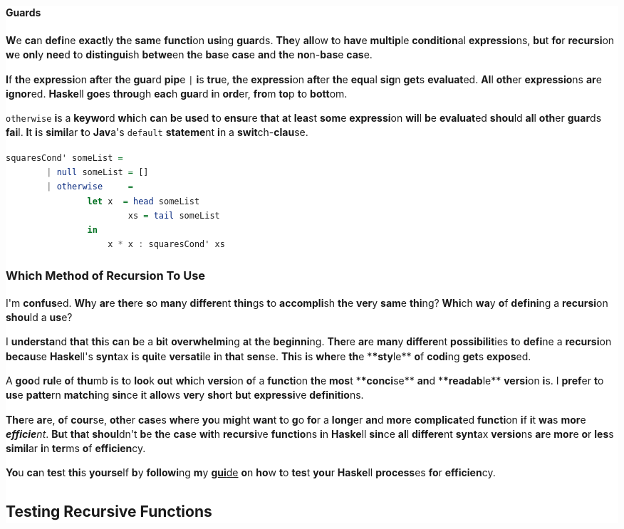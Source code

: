 #### **Guar**ds

**W**e **ca**n **defi**ne **exact**ly **th**e **sam**e **functi**on **usi**ng **guar**ds. **The**y **all**ow **t**o **hav**e **multip**le **condition**al **expressio**ns, **bu**t **fo**r **recursi**on **w**e **onl**y **nee**d **t**o **distingui**sh **betwe**en **th**e **bas**e **cas**e **an**d **th**e **no**n-**bas**e **cas**e.

**I**f **th**e **expressi**on **aft**er **th**e **gua**rd **pip**e `|` **i**s **tru**e, **th**e **expressi**on **aft**er **th**e **equ**al **sig**n **get**s **evaluat**ed. **Al**l **oth**er **expressio**ns **ar**e **ignor**ed. **Haske**ll **goe**s **throu**gh **eac**h **gua**rd **i**n **ord**er, **fro**m **to**p **t**o **bott**om.

`otherwise` **i**s a **keywo**rd **whi**ch **ca**n **b**e **use**d **t**o **ensu**re **tha**t **a**t **lea**st **som**e **expressi**on **wil**l **b**e **evaluat**ed **shou**ld **al**l **oth**er **guar**ds **fai**l. **I**t **i**s **simil**ar **t**o **Jav**a's `default` **stateme**nt **i**n a **swit**ch-**clau**se.

```haskell
squaresCond' someList =
		| null someList = []
		| otherwise     =
				let x  = head someList
						xs = tail someList
				in
					x * x : squaresCond' xs
```

### **Whi**ch **Meth**od **o**f **Recursi**on **T**o **Us**e

I'm **confus**ed. **Wh**y **ar**e **the**re **s**o **man**y **differe**nt **thin**gs **t**o **accompli**sh **th**e **ver**y **sam**e **thi**ng? **Whi**ch **wa**y **o**f **defini**ng a **recursi**on **shou**ld a **us**e?

I **understa**nd **tha**t **thi**s **ca**n **b**e a **bi**t **overwhelmi**ng **a**t **th**e **beginni**ng. **The**re **ar**e **man**y **differe**nt **possibilit**ies **t**o **defi**ne a **recursi**on **becau**se **Haske**ll's **synt**ax **i**s **qui**te **versati**le **i**n **tha**t **sen**se. **Thi**s **i**s **whe**re **th**e \***\*sty**le\*\* **o**f **codi**ng **get**s **expos**ed.

A **goo**d **rul**e **o**f **thu**mb **i**s **t**o **loo**k **ou**t **whi**ch **versi**on **o**f a **functi**on **th**e **mos**t \***\*conci**se\*\* **an**d \***\*readab**le\*\* **versi**on **i**s. I **pref**er **t**o **us**e **patte**rn **matchi**ng **sin**ce **i**t **allo**ws **ver**y **sho**rt **bu**t **expressi**ve **definitio**ns.

**The**re **ar**e, **o**f **cour**se, **oth**er **cas**es **whe**re **yo**u **mig**ht **wan**t **t**o **g**o **fo**r a **long**er **an**d **mor**e **complicat**ed **functi**on **i**f **i**t **wa**s **mor**e _**efficie**nt_. **Bu**t **tha**t **shoul**dn't **b**e **th**e **cas**e **wit**h **recursi**ve **functio**ns **i**n **Haske**ll **sin**ce **al**l **differe**nt **synt**ax **versio**ns **ar**e **mor**e **o**r **les**s **simil**ar **i**n **ter**ms **o**f **efficien**cy.

**Yo**u **ca**n **tes**t **thi**s **yourse**lf **b**y **followi**ng **m**y [**gui**de](/haskell-efficiency/) **o**n **ho**w **t**o **tes**t **you**r **Haske**ll **process**es **fo**r **efficien**cy.

## **Testi**ng **Recursi**ve **Functio**ns
